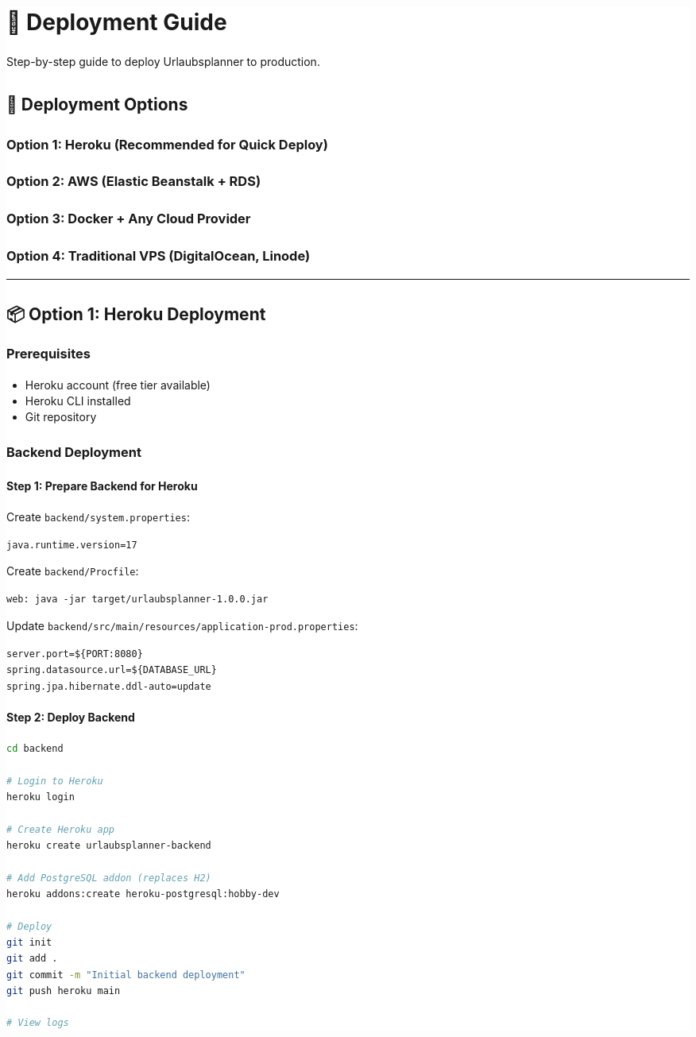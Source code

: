 # 🚀 Deployment Guide

Step-by-step guide to deploy Urlaubsplanner to production.

## 🎯 Deployment Options

### Option 1: Heroku (Recommended for Quick Deploy)
### Option 2: AWS (Elastic Beanstalk + RDS)
### Option 3: Docker + Any Cloud Provider
### Option 4: Traditional VPS (DigitalOcean, Linode)

---

## 📦 Option 1: Heroku Deployment

### Prerequisites
- Heroku account (free tier available)
- Heroku CLI installed
- Git repository

### Backend Deployment

#### Step 1: Prepare Backend for Heroku

Create `backend/system.properties`:
```properties
java.runtime.version=17
```

Create `backend/Procfile`:
```
web: java -jar target/urlaubsplanner-1.0.0.jar
```

Update `backend/src/main/resources/application-prod.properties`:
```properties
server.port=${PORT:8080}
spring.datasource.url=${DATABASE_URL}
spring.jpa.hibernate.ddl-auto=update
```

#### Step 2: Deploy Backend

```bash
cd backend

# Login to Heroku
heroku login

# Create Heroku app
heroku create urlaubsplanner-backend

# Add PostgreSQL addon (replaces H2)
heroku addons:create heroku-postgresql:hobby-dev

# Deploy
git init
git add .
git commit -m "Initial backend deployment"
git push heroku main

# View logs
```